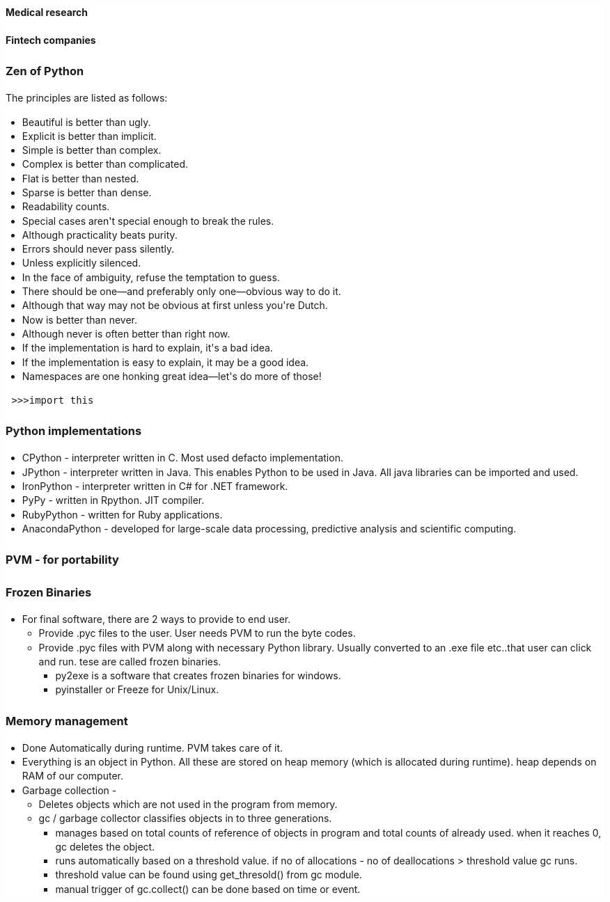#### Medical research
#### Fintech companies

### Zen of Python
The principles are listed as follows:

* Beautiful is better than ugly.
* Explicit is better than implicit.
* Simple is better than complex.
* Complex is better than complicated.
* Flat is better than nested.
* Sparse is better than dense.
* Readability counts.
* Special cases aren't special enough to break the rules.
* Although practicality beats purity.
* Errors should never pass silently.
* Unless explicitly silenced.
* In the face of ambiguity, refuse the temptation to guess.
* There should be one—and preferably only one—obvious way to do it.
* Although that way may not be obvious at first unless you're Dutch.
* Now is better than never.
* Although never is often better than right now.
* If the implementation is hard to explain, it's a bad idea.
* If the implementation is easy to explain, it may be a good idea.
* Namespaces are one honking great idea—let's do more of those!

<pre> >>>import this</pre>

### Python implementations

* CPython - interpreter written in C. Most used defacto implementation.
* JPython - interpreter written in Java. This enables Python to be used in Java. All java libraries can be imported and used.
* IronPython - interpreter written in C# for .NET framework.
* PyPy - written in Rpython. JIT compiler.
* RubyPython - written for Ruby applications.
* AnacondaPython - developed for large-scale data processing, predictive analysis and scientific computing.

### PVM - for portability

### Frozen Binaries 
* For final software, there are 2 ways to provide to end user.
  - Provide .pyc files to the user. User needs PVM to run the byte codes.
  - Provide .pyc files with PVM along with necessary Python library. Usually converted to an .exe file etc..that user can click and run. tese are called frozen binaries.
    * py2exe is a software that creates frozen binaries for windows.
    * pyinstaller or Freeze for Unix/Linux.

### Memory management
* Done Automatically during runtime. PVM takes care of it.
* Everything is an object in Python. All these are stored on heap memory (which is allocated during runtime). heap depends on RAM of our computer.
* Garbage collection -
  - Deletes objects which are not used in the program from memory.
  - gc / garbage collector classifies objects in to three generations. 
    - manages based on total counts of reference of objects in program and total counts of already used. when it reaches 0, gc deletes the object.
    - runs automatically based on a threshold value.  if no of allocations - no of deallocations > threshold value gc runs.
    - threshold value can be found using get_thresold() from gc module.
    - manual trigger of gc.collect() can be done based on time or event.
